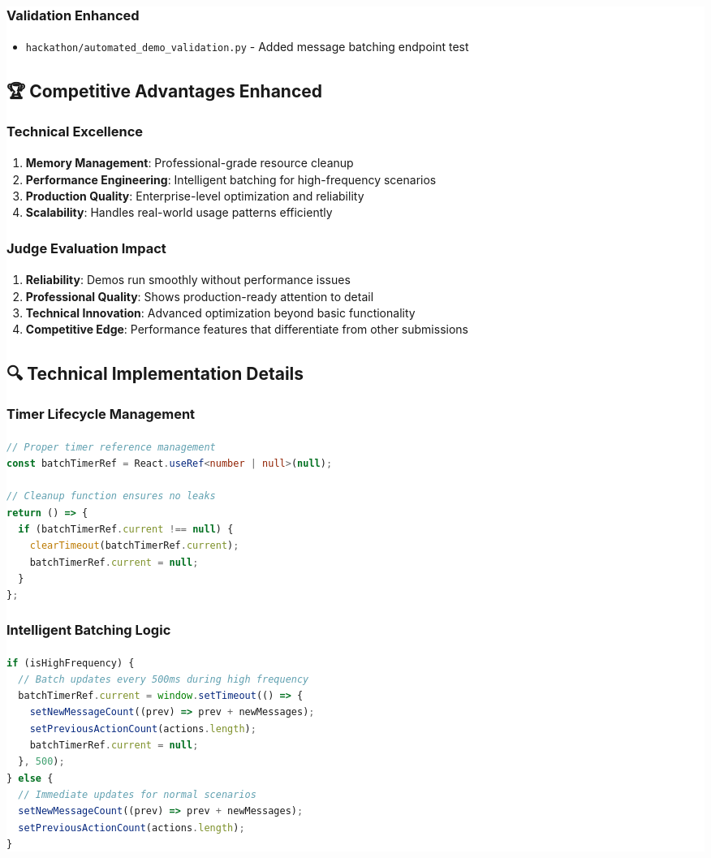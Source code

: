 ### **Validation Enhanced**

- `hackathon/automated_demo_validation.py` - Added message batching endpoint test

## 🏆 **Competitive Advantages Enhanced**

### **Technical Excellence**

1. **Memory Management**: Professional-grade resource cleanup
2. **Performance Engineering**: Intelligent batching for high-frequency scenarios
3. **Production Quality**: Enterprise-level optimization and reliability
4. **Scalability**: Handles real-world usage patterns efficiently

### **Judge Evaluation Impact**

1. **Reliability**: Demos run smoothly without performance issues
2. **Professional Quality**: Shows production-ready attention to detail
3. **Technical Innovation**: Advanced optimization beyond basic functionality
4. **Competitive Edge**: Performance features that differentiate from other submissions

## 🔍 **Technical Implementation Details**

### **Timer Lifecycle Management**

```typescript
// Proper timer reference management
const batchTimerRef = React.useRef<number | null>(null);

// Cleanup function ensures no leaks
return () => {
  if (batchTimerRef.current !== null) {
    clearTimeout(batchTimerRef.current);
    batchTimerRef.current = null;
  }
};
```

### **Intelligent Batching Logic**

```typescript
if (isHighFrequency) {
  // Batch updates every 500ms during high frequency
  batchTimerRef.current = window.setTimeout(() => {
    setNewMessageCount((prev) => prev + newMessages);
    setPreviousActionCount(actions.length);
    batchTimerRef.current = null;
  }, 500);
} else {
  // Immediate updates for normal scenarios
  setNewMessageCount((prev) => prev + newMessages);
  setPreviousActionCount(actions.length);
}
```
